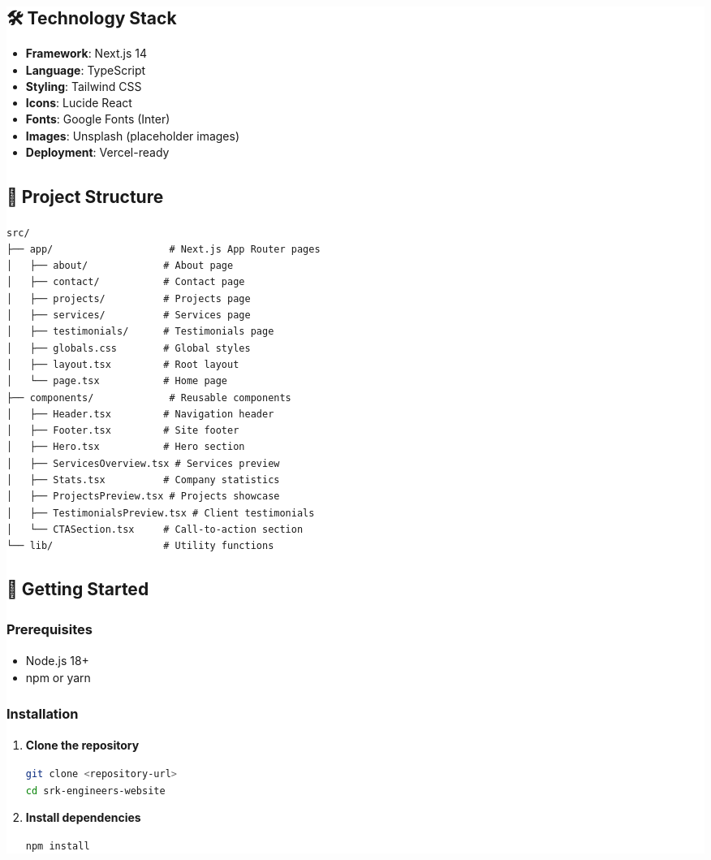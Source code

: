 ## 🛠️ Technology Stack

- **Framework**: Next.js 14
- **Language**: TypeScript
- **Styling**: Tailwind CSS
- **Icons**: Lucide React
- **Fonts**: Google Fonts (Inter)
- **Images**: Unsplash (placeholder images)
- **Deployment**: Vercel-ready

## 📁 Project Structure

```
src/
├── app/                    # Next.js App Router pages
│   ├── about/             # About page
│   ├── contact/           # Contact page
│   ├── projects/          # Projects page
│   ├── services/          # Services page
│   ├── testimonials/      # Testimonials page
│   ├── globals.css        # Global styles
│   ├── layout.tsx         # Root layout
│   └── page.tsx           # Home page
├── components/             # Reusable components
│   ├── Header.tsx         # Navigation header
│   ├── Footer.tsx         # Site footer
│   ├── Hero.tsx           # Hero section
│   ├── ServicesOverview.tsx # Services preview
│   ├── Stats.tsx          # Company statistics
│   ├── ProjectsPreview.tsx # Projects showcase
│   ├── TestimonialsPreview.tsx # Client testimonials
│   └── CTASection.tsx     # Call-to-action section
└── lib/                   # Utility functions
```

## 🚀 Getting Started

### Prerequisites
- Node.js 18+ 
- npm or yarn

### Installation

1. **Clone the repository**
   ```bash
   git clone <repository-url>
   cd srk-engineers-website
   ```

2. **Install dependencies**
   ```bash
   npm install
   ```
